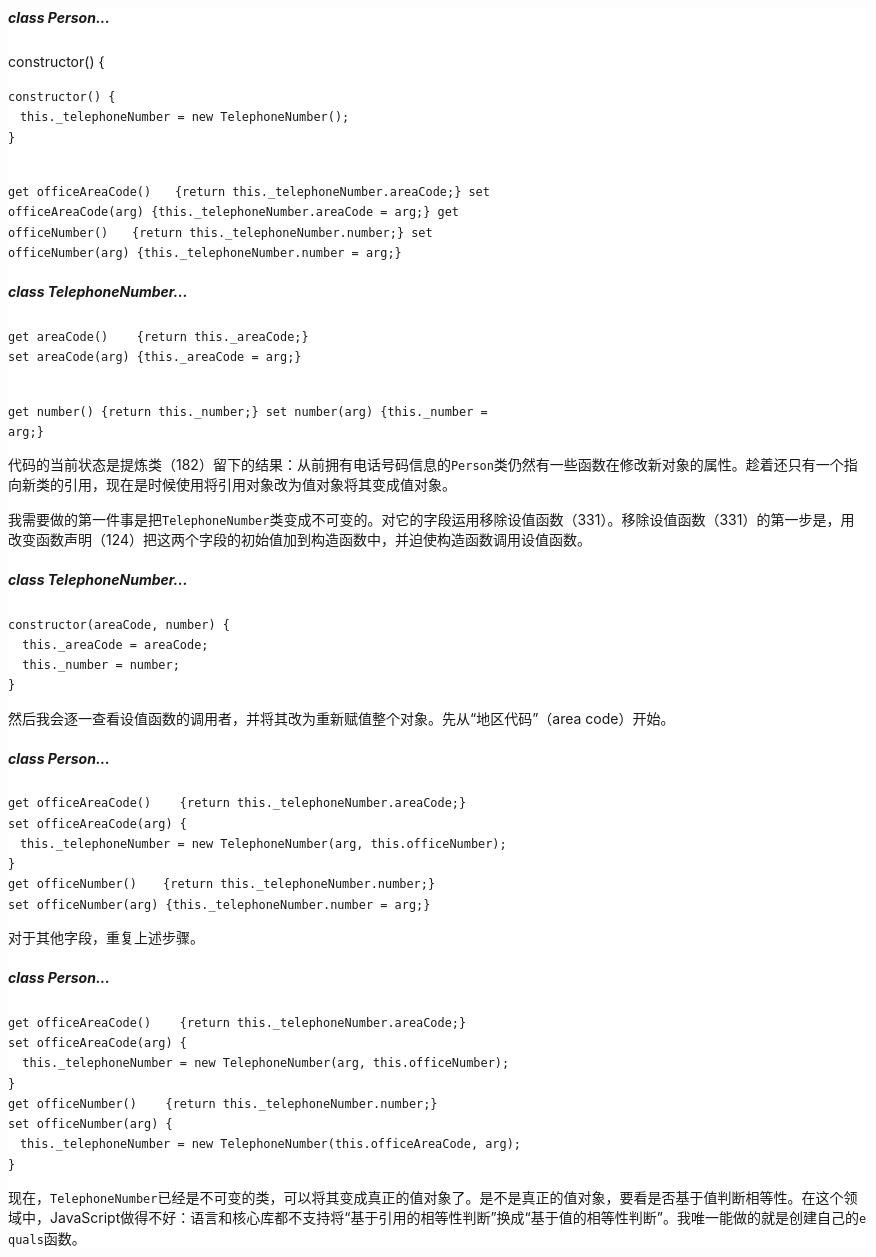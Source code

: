   <h5 class="sigil_not_in_toc">class Person...</h5>

  <p class="zw">constructor() {</p>
  <pre class="代码无行号"><code>constructor() {
　this._telephoneNumber = new TelephoneNumber();
}

get officeAreaCode()　　{return this._telephoneNumber.areaCode;} 
set officeAreaCode(arg) {this._telephoneNumber.areaCode = arg;} 
get officeNumber()　　{return this._telephoneNumber.number;}
set officeNumber(arg) {this._telephoneNumber.number = arg;}</code></pre>

  <h5 class="sigil_not_in_toc">class TelephoneNumber...</h5>
  <pre class="代码无行号"><code>get areaCode()    {return this._areaCode;} 
set areaCode(arg) {this._areaCode = arg;}

get number()    {return this._number;} 
set number(arg) {this._number = arg;}</code></pre>

  <p class="zw">代码的当前状态是<span style="">提炼类（182）</span>留下的结果：从前拥有电话号码信息的<code>Person</code>类仍然有一些函数在修改新对象的属性。趁着还只有一个指向新类的引用，现在是时候使用<span style="">将引用对象改为值对象</span>将其变成值对象。</p>

  <p class="zw">我需要做的第一件事是把<code>TelephoneNumber</code>类变成不可变的。对它的字段运用<span style="">移除设值函数（331）</span>。<span style="">移除设值函数（331）</span>的第一步是，用<span style="">改变函数声明（124）</span>把这两个字段的初始值加到构造函数中，并迫使构造函数调用设值函数。</p>

  <h5 class="sigil_not_in_toc">class TelephoneNumber...</h5>
  <pre class="代码无行号"><code>constructor(areaCode, number) { 
  this._areaCode = areaCode; 
  this._number = number;
}</code></pre>

  <p class="zw">然后我会逐一查看设值函数的调用者，并将其改为重新赋值整个对象。先从“地区代码”（area code）开始。</p>

  <h5 class="sigil_not_in_toc">class Person...</h5>
  <pre class="代码无行号"><code>get officeAreaCode()    {return this._telephoneNumber.areaCode;} 
set officeAreaCode(arg) {
　this._telephoneNumber = new TelephoneNumber(arg, this.officeNumber);
}
get officeNumber()　  {return this._telephoneNumber.number;} 
set officeNumber(arg) {this._telephoneNumber.number = arg;}</code></pre>

  <p class="zw">对于其他字段，重复上述步骤。</p>

  <h5 class="sigil_not_in_toc">class Person...</h5>
  <pre class="代码无行号"><code>get officeAreaCode()    {return this._telephoneNumber.areaCode;} 
set officeAreaCode(arg) {
  this._telephoneNumber = new TelephoneNumber(arg, this.officeNumber);
}
get officeNumber()    {return this._telephoneNumber.number;} 
set officeNumber(arg) {
　this._telephoneNumber = new TelephoneNumber(this.officeAreaCode, arg);
}</code></pre>

  <p class="zw">现在，<code>TelephoneNumber</code>已经是不可变的类，可以将其变成真正的值对象了。是不是真正的值对象，要看是否基于值判断相等性。在这个领域中，JavaScript做得不好：语言和核心库都不支持将“基于引用的相等性判断”换成“基于值的相等性判断”。我唯一能做的就是创建自己的<code>equals</code>函数。</p>
